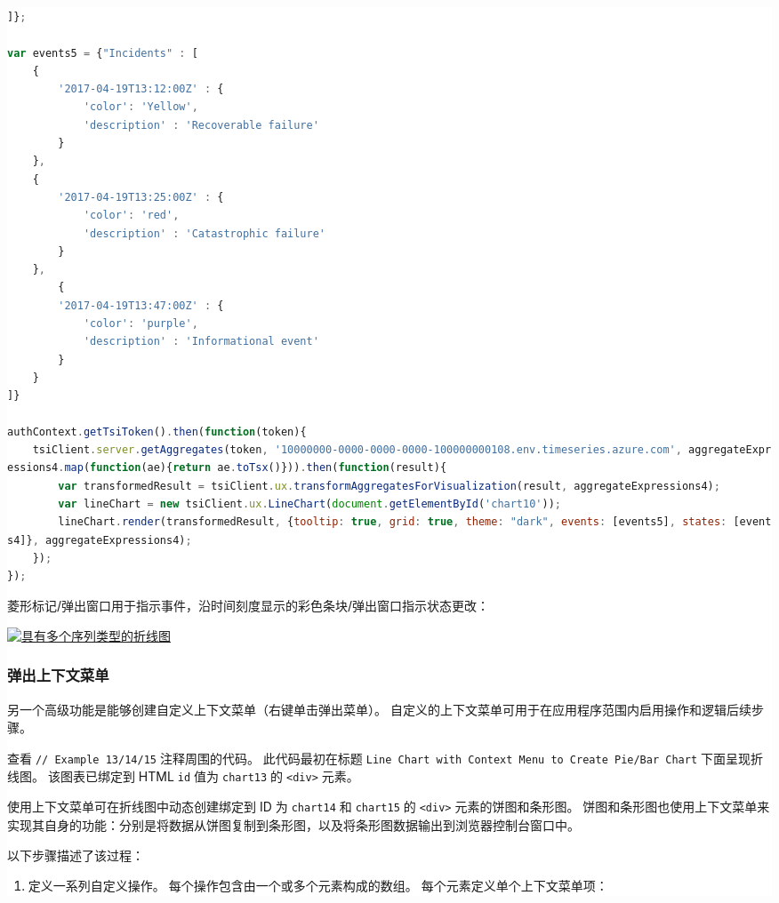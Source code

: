```javascript
]};

var events5 = {"Incidents" : [
    {
        '2017-04-19T13:12:00Z' : {
            'color': 'Yellow',
            'description' : 'Recoverable failure'
        }
    },
    {
        '2017-04-19T13:25:00Z' : {
            'color': 'red',
            'description' : 'Catastrophic failure'
        }
    },
        {
        '2017-04-19T13:47:00Z' : {
            'color': 'purple',
            'description' : 'Informational event'
        }
    }
]}

authContext.getTsiToken().then(function(token){
    tsiClient.server.getAggregates(token, '10000000-0000-0000-0000-100000000108.env.timeseries.azure.com', aggregateExpressions4.map(function(ae){return ae.toTsx()})).then(function(result){
        var transformedResult = tsiClient.ux.transformAggregatesForVisualization(result, aggregateExpressions4);
        var lineChart = new tsiClient.ux.LineChart(document.getElementById('chart10'));
        lineChart.render(transformedResult, {tooltip: true, grid: true, theme: "dark", events: [events5], states: [events4]}, aggregateExpressions4);
    });
});
```

菱形标记/弹出窗口用于指示事件，沿时间刻度显示的彩色条块/弹出窗口指示状态更改：

[![具有多个序列类型的折线图](media/tutorial-explore-js-client-lib/tcs-line-charts-with-multiple-series-types.png)](media/tutorial-explore-js-client-lib/tcs-line-charts-with-multiple-series-types.png#lightbox)

### <a name="pop-up-context-menus"></a>弹出上下文菜单

另一个高级功能是能够创建自定义上下文菜单（右键单击弹出菜单）。 自定义的上下文菜单可用于在应用程序范围内启用操作和逻辑后续步骤。

查看 `// Example 13/14/15` 注释周围的代码。 此代码最初在标题 `Line Chart with Context Menu to Create Pie/Bar Chart` 下面呈现折线图。 该图表已绑定到 HTML `id` 值为 `chart13` 的 `<div>` 元素。

使用上下文菜单可在折线图中动态创建绑定到 ID 为 `chart14` 和 `chart15` 的 `<div>` 元素的饼图和条形图。 饼图和条形图也使用上下文菜单来实现其自身的功能：分别是将数据从饼图复制到条形图，以及将条形图数据输出到浏览器控制台窗口中。

以下步骤描述了该过程：

1. 定义一系列自定义操作。 每个操作包含由一个或多个元素构成的数组。 每个元素定义单个上下文菜单项：
